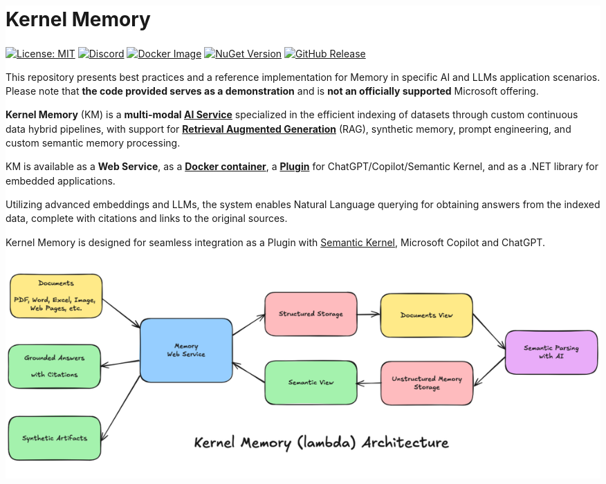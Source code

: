 Kernel Memory
=============

[![License: MIT](https://img.shields.io/github/license/microsoft/kernel-memory)](https://github.com/microsoft/kernel-memory/blob/main/LICENSE)
[![Discord](https://img.shields.io/discord/1063152441819942922?label=Discord&color=d82679&logo=discord&logoColor=white)](https://aka.ms/KMdiscord)
[![Docker Image](https://img.shields.io/docker/pulls/kernelmemory/service?label=Docker&color=%230db7ed&logo=docker&logoColor=white)](https://hub.docker.com/r/kernelmemory/service)
[![NuGet Version](https://img.shields.io/nuget/v/Microsoft.KernelMemory?label=nuget&color=%23512BD4&logo=.net&logoColor=white)](https://www.nuget.org/packages/Microsoft.KernelMemory)
[![GitHub Release](https://img.shields.io/github/v/release/microsoft/kernel-memory?color=%23dddddd&label=tag&logo=github&logoColor=white)](https://github.com/microsoft/kernel-memory/releases)

This repository presents best practices and a reference implementation for Memory in specific AI
and LLMs application scenarios. Please note that **the code provided serves as a demonstration**
and is **not an officially supported** Microsoft offering.

**Kernel Memory** (KM) is a **multi-modal [AI Service](service/Service/README.md)** specialized
in the efficient indexing of datasets through custom continuous data hybrid pipelines, with support
for **[Retrieval Augmented Generation](https://en.wikipedia.org/wiki/Prompt_engineering#Retrieval-augmented_generation)**
(RAG), synthetic memory, prompt engineering, and custom semantic memory processing.

KM is available as a **Web Service**, as a **[Docker container](https://hub.docker.com/r/kernelmemory/service)**,
a **[Plugin](https://learn.microsoft.com/copilot/plugins/overview)** for ChatGPT/Copilot/Semantic
Kernel, and as a .NET library for embedded applications.

Utilizing advanced embeddings and LLMs, the system enables Natural Language querying for obtaining
answers from the indexed data, complete with citations and links to the original sources.

Kernel Memory is designed for seamless integration as a Plugin with [Semantic Kernel](https://github.com/microsoft/semantic-kernel),
Microsoft Copilot and ChatGPT.

![image](docs/img/kernel-memory-lambda-architecture.png)
